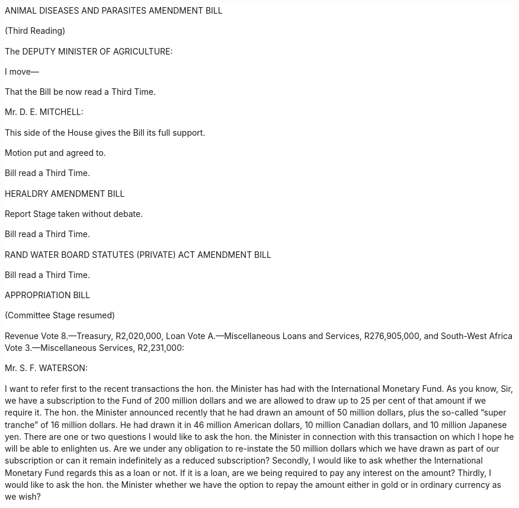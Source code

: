 </debateSection>

<debateSection name="#animal_diseases_and_parasites_amendment_bill">

<heading>ANIMAL DISEASES AND PARASITES AMENDMENT BILL</heading>

<summary>(Third Reading)</summary>

<speech by="#deputy_minister_of_agriculture">

<from>The <person refersTo="hansard_za">DEPUTY MINISTER OF AGRICULTURE</person>:</from>

<p>I move&#x2014;</p>

<block name="quote">That the Bill be now read a Third Time.</block>

</speech>

<speech by="#mitchell">

<from>Mr. <person refersTo="hansard_za">D. E. MITCHELL</person>:</from>

<p>This side of the House gives the Bill its full support.</p>

<p>Motion put and agreed to.</p>

<p>Bill read a Third Time.</p>

</speech>

</debateSection>

<debateSection name="#heraldry_amendment_bill">

<heading>HERALDRY AMENDMENT BILL</heading>

<p>Report Stage taken without debate.</p>

<p>Bill read a Third Time.</p>

</debateSection>

<debateSection name="#rand_water_board_statutes_(private)_act_amendment_bill">

<heading>RAND WATER BOARD STATUTES (PRIVATE) ACT AMENDMENT BILL</heading>

<p>Bill read a Third Time.</p>

</debateSection>

<debateSection name="#appropriation_bill">

<heading>APPROPRIATION BILL</heading>

<summary>(Committee Stage resumed)</summary>

<p>Revenue Vote 8.&#x2014;Treasury, R2,020,000, Loan Vote A.&#x2014;Miscellaneous Loans and Services, R276,905,000, and South-West Africa Vote 3.&#x2014;Miscellaneous Services, R2,231,000:</p>

<speech by="#waterson">

<from>Mr. <person refersTo="hansard_za">S. F. WATERSON</person>:</from>

<p>I want to refer first to the recent transactions the hon. the Minister has had with the International Monetary Fund. As you know, Sir, we have a subscription to the Fund of 200 million dollars and we are allowed to draw up to 25 per cent of that amount if we require it. The hon. the Minister announced recently that he had drawn an amount of 50 million dollars, plus the so-called &#x201C;super tranche&#x201D; of 16 million dollars. He had drawn it in 46 million American dollars, 10 million Canadian dollars, and 10 million Japanese yen. There are one or two questions I would like to ask the hon. the Minister in connection with this transaction on which I hope he will be able to enlighten us. Are we under any obligation to re-instate the 50 million dollars which we have drawn as part of our subscription or can it remain indefinitely as a reduced subscription&#x003F; Secondly, I would like to ask whether the International Monetary Fund regards this as a loan or not. If it is a loan, are we being required to pay any interest on the amount&#x003F; Thirdly, I would like to ask the hon. the Minister whether we have the option to repay the amount either in gold or in ordinary currency as we wish&#x003F;</p>
